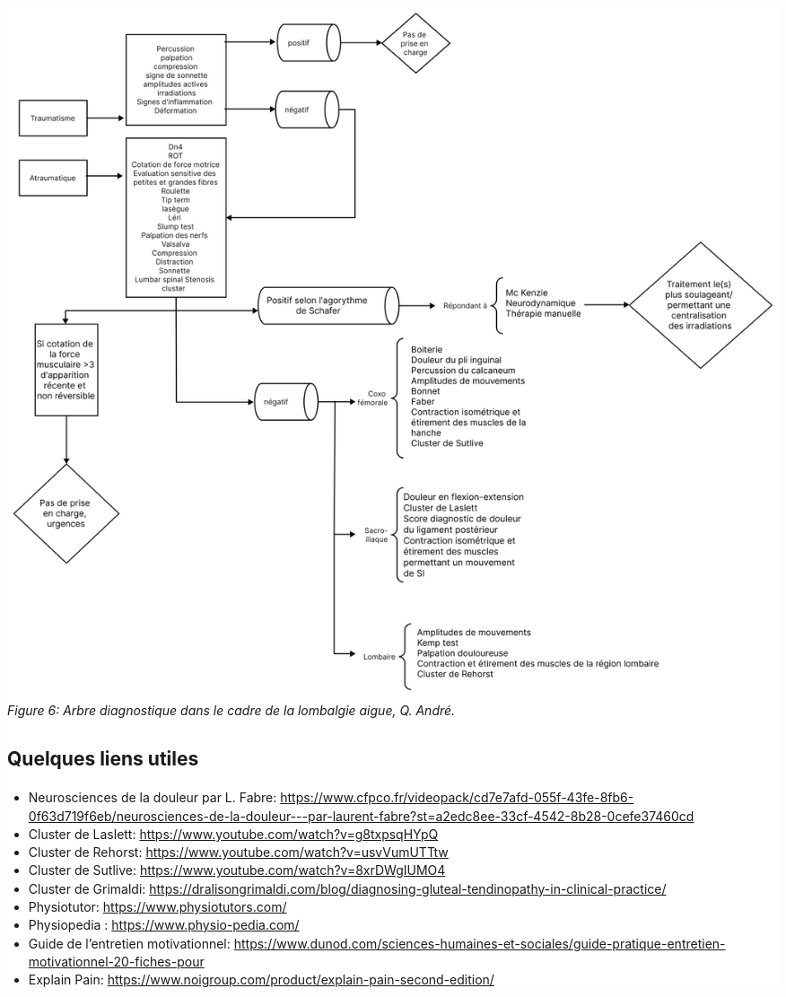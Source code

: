 ![Figure 6: Arbre diagnostique dans le cadre de la lombalgie aigue](./algorithme-lombalgie-quentin-andre.svg)
*Figure 6: Arbre diagnostique dans le cadre de la lombalgie aigue, Q.
André.*

## Quelques liens utiles
- Neurosciences de la douleur par L. Fabre: https://www.cfpco.fr/videopack/cd7e7afd-055f-43fe-8fb6-0f63d719f6eb/neurosciences-de-la-douleur---par-laurent-fabre?st=a2edc8ee-33cf-4542-8b28-0cefe37460cd
- Cluster de Laslett: https://www.youtube.com/watch?v=g8txpsqHYpQ
- Cluster de Rehorst: https://www.youtube.com/watch?v=usvVumUTTtw
- Cluster de Sutlive: https://www.youtube.com/watch?v=8xrDWgIUMO4
- Cluster de Grimaldi: https://dralisongrimaldi.com/blog/diagnosing-gluteal-tendinopathy-in-clinical-practice/
- Physiotutor: https://www.physiotutors.com/
- Physiopedia : https://www.physio-pedia.com/
- Guide de l’entretien motivationnel: https://www.dunod.com/sciences-humaines-et-sociales/guide-pratique-entretien-motivationnel-20-fiches-pour
- Explain Pain: https://www.noigroup.com/product/explain-pain-second-edition/
